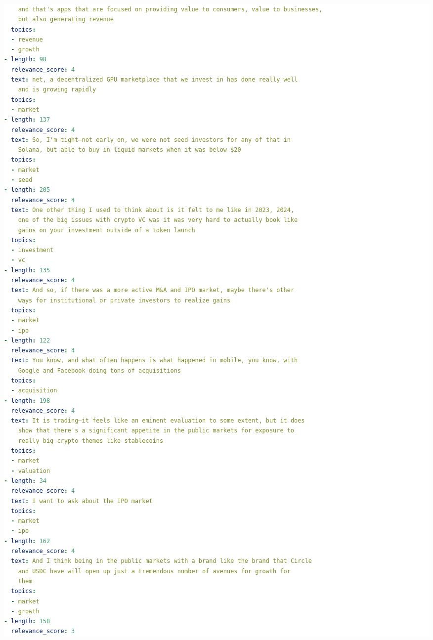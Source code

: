 ```yaml
    and that's apps that are focused on providing value to consumers, value to businesses,
    but also generating revenue
  topics:
  - revenue
  - growth
- length: 98
  relevance_score: 4
  text: net, a decentralized GPU marketplace that we invest in has done really well
    and is growing rapidly
  topics:
  - market
- length: 137
  relevance_score: 4
  text: So, I'm tight—not early on, we were not seed investors for any of that in
    Solana, but able to buy in liquid markets when it was below $20
  topics:
  - market
  - seed
- length: 205
  relevance_score: 4
  text: One other thing I used to think about is it felt to me like in 2023, 2024,
    one of the big issues with crypto VC was it was very hard to actually book like
    gains on your investment outside of a token launch
  topics:
  - investment
  - vc
- length: 135
  relevance_score: 4
  text: And so, if there was a more active M&A and IPO market, maybe there's other
    ways for institutional or private investors to realize gains
  topics:
  - market
  - ipo
- length: 122
  relevance_score: 4
  text: You know, and what often happens is what happened in mobile, you know, with
    Google and Facebook doing tons of acquisitions
  topics:
  - acquisition
- length: 198
  relevance_score: 4
  text: It is trading—it feels like an eminent evaluation to some extent, but it does
    show that there's a significant appetite in the public markets for exposure to
    really big crypto themes like stablecoins
  topics:
  - market
  - valuation
- length: 34
  relevance_score: 4
  text: I want to ask about the IPO market
  topics:
  - market
  - ipo
- length: 162
  relevance_score: 4
  text: And I think being in the public markets with a brand like the brand that Circle
    and USDC have will open up just a tremendous number of avenues for growth for
    them
  topics:
  - market
  - growth
- length: 158
  relevance_score: 3
```